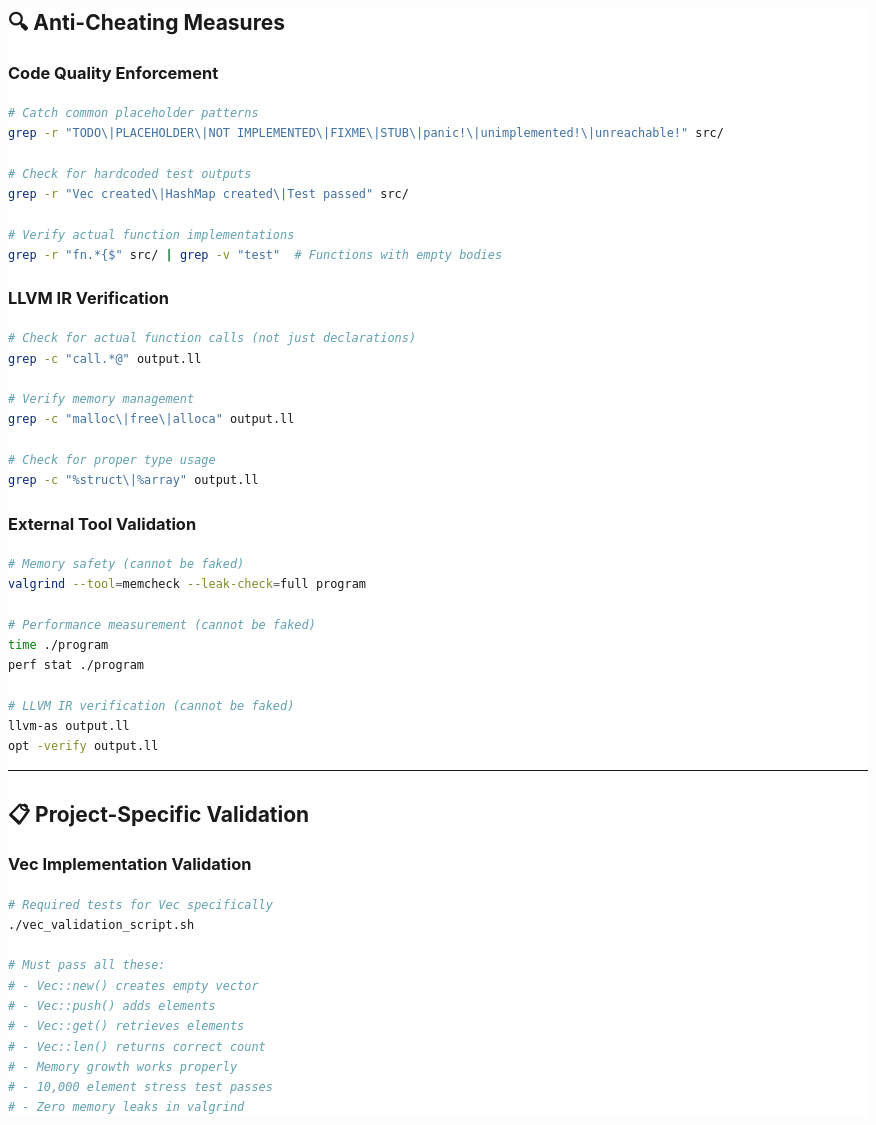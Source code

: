 ## 🔍 Anti-Cheating Measures

### Code Quality Enforcement
```bash
# Catch common placeholder patterns
grep -r "TODO\|PLACEHOLDER\|NOT IMPLEMENTED\|FIXME\|STUB\|panic!\|unimplemented!\|unreachable!" src/

# Check for hardcoded test outputs
grep -r "Vec created\|HashMap created\|Test passed" src/

# Verify actual function implementations
grep -r "fn.*{$" src/ | grep -v "test"  # Functions with empty bodies
```

### LLVM IR Verification
```bash
# Check for actual function calls (not just declarations)
grep -c "call.*@" output.ll

# Verify memory management
grep -c "malloc\|free\|alloca" output.ll

# Check for proper type usage
grep -c "%struct\|%array" output.ll
```

### External Tool Validation
```bash
# Memory safety (cannot be faked)
valgrind --tool=memcheck --leak-check=full program

# Performance measurement (cannot be faked)
time ./program
perf stat ./program

# LLVM IR verification (cannot be faked)
llvm-as output.ll
opt -verify output.ll
```

---

## 📋 Project-Specific Validation

### Vec Implementation Validation
```bash
# Required tests for Vec specifically
./vec_validation_script.sh

# Must pass all these:
# - Vec::new() creates empty vector
# - Vec::push() adds elements
# - Vec::get() retrieves elements
# - Vec::len() returns correct count
# - Memory growth works properly
# - 10,000 element stress test passes
# - Zero memory leaks in valgrind
```
